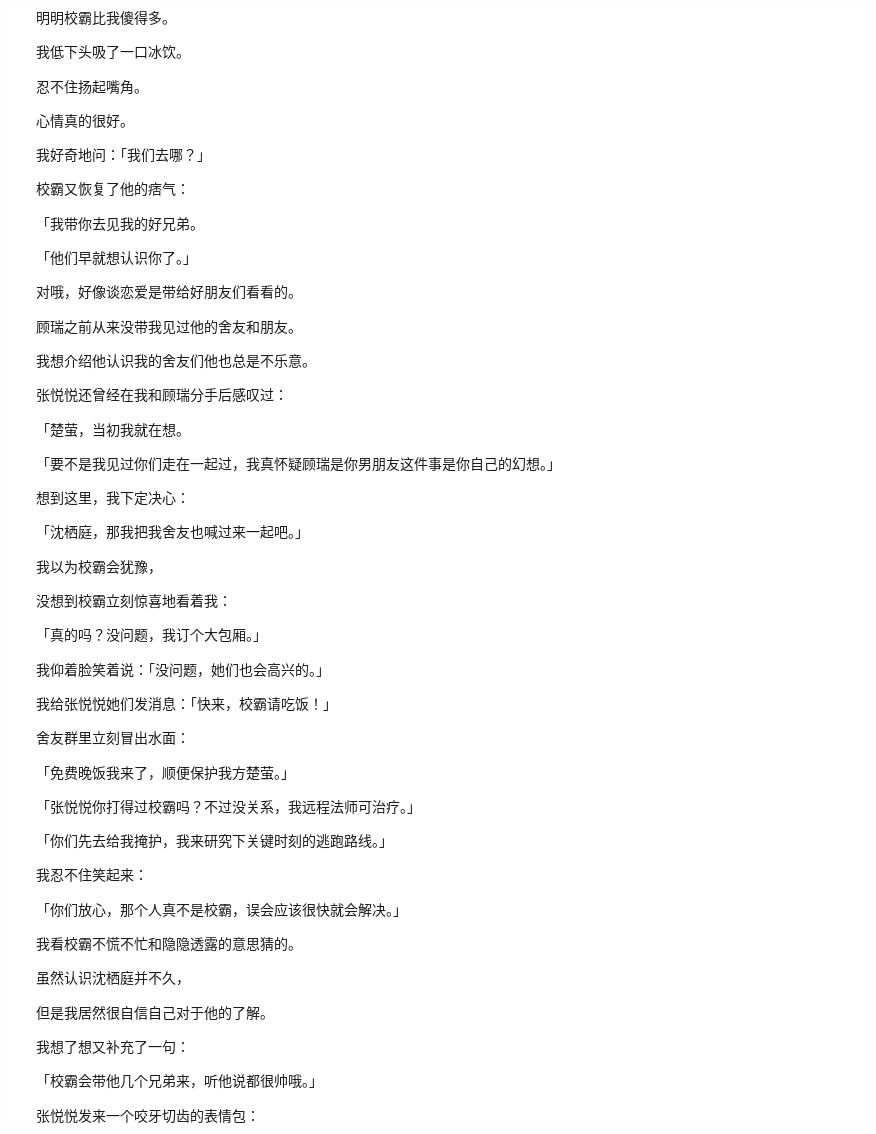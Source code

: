 &emsp;&emsp;明明校霸比我傻得多。  
  
&emsp;&emsp;我低下头吸了一口冰饮。  
  
&emsp;&emsp;忍不住扬起嘴角。  
  
&emsp;&emsp;心情真的很好。  
  
&emsp;&emsp;我好奇地问：「我们去哪？」  
  
&emsp;&emsp;校霸又恢复了他的痞气：  
  
&emsp;&emsp;「我带你去见我的好兄弟。  
  
&emsp;&emsp;「他们早就想认识你了。」  
  
&emsp;&emsp;对哦，好像谈恋爱是带给好朋友们看看的。  
  
&emsp;&emsp;顾瑞之前从来没带我见过他的舍友和朋友。  
  
&emsp;&emsp;我想介绍他认识我的舍友们他也总是不乐意。  
  
&emsp;&emsp;张悦悦还曾经在我和顾瑞分手后感叹过：  
  
&emsp;&emsp;「楚萤，当初我就在想。  
  
&emsp;&emsp;「要不是我见过你们走在一起过，我真怀疑顾瑞是你男朋友这件事是你自己的幻想。」  
  
&emsp;&emsp;想到这里，我下定决心：  
  
&emsp;&emsp;「沈栖庭，那我把我舍友也喊过来一起吧。」  
  
&emsp;&emsp;我以为校霸会犹豫，  
  
&emsp;&emsp;没想到校霸立刻惊喜地看着我：  
  
&emsp;&emsp;「真的吗？没问题，我订个大包厢。」  
  
&emsp;&emsp;我仰着脸笑着说：「没问题，她们也会高兴的。」  
  
&emsp;&emsp;我给张悦悦她们发消息：「快来，校霸请吃饭！」  
  
&emsp;&emsp;舍友群里立刻冒出水面：  
  
&emsp;&emsp;「免费晚饭我来了，顺便保护我方楚萤。」  
  
&emsp;&emsp;「张悦悦你打得过校霸吗？不过没关系，我远程法师可治疗。」  
  
&emsp;&emsp;「你们先去给我掩护，我来研究下关键时刻的逃跑路线。」  
  
&emsp;&emsp;我忍不住笑起来：  
  
&emsp;&emsp;「你们放心，那个人真不是校霸，误会应该很快就会解决。」  
  
&emsp;&emsp;我看校霸不慌不忙和隐隐透露的意思猜的。  
  
&emsp;&emsp;虽然认识沈栖庭并不久，  
  
&emsp;&emsp;但是我居然很自信自己对于他的了解。  
  
&emsp;&emsp;我想了想又补充了一句：  
  
&emsp;&emsp;「校霸会带他几个兄弟来，听他说都很帅哦。」  
  
&emsp;&emsp;张悦悦发来一个咬牙切齿的表情包：  
  